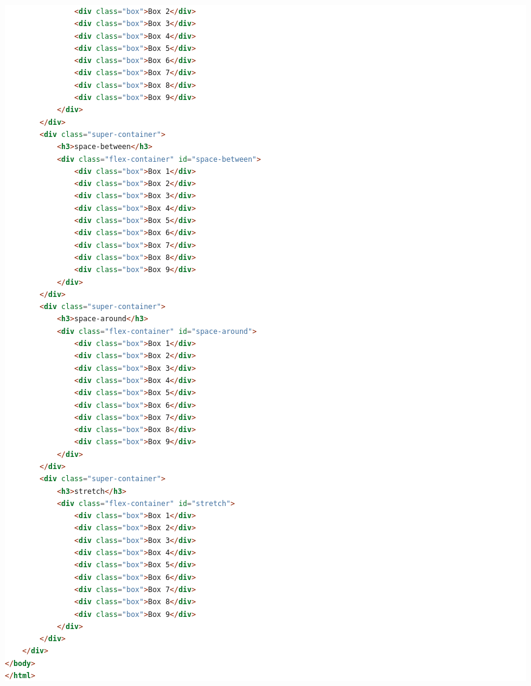 ```html
                <div class="box">Box 2</div>
                <div class="box">Box 3</div>
                <div class="box">Box 4</div>
                <div class="box">Box 5</div>
                <div class="box">Box 6</div>
                <div class="box">Box 7</div>
                <div class="box">Box 8</div>
                <div class="box">Box 9</div>
            </div>
        </div>
        <div class="super-container">
            <h3>space-between</h3>
            <div class="flex-container" id="space-between">
                <div class="box">Box 1</div>
                <div class="box">Box 2</div>
                <div class="box">Box 3</div>
                <div class="box">Box 4</div>
                <div class="box">Box 5</div>
                <div class="box">Box 6</div>
                <div class="box">Box 7</div>
                <div class="box">Box 8</div>
                <div class="box">Box 9</div>
            </div>
        </div>
        <div class="super-container">
            <h3>space-around</h3>
            <div class="flex-container" id="space-around">
                <div class="box">Box 1</div>
                <div class="box">Box 2</div>
                <div class="box">Box 3</div>
                <div class="box">Box 4</div>
                <div class="box">Box 5</div>
                <div class="box">Box 6</div>
                <div class="box">Box 7</div>
                <div class="box">Box 8</div>
                <div class="box">Box 9</div>
            </div>
        </div>
        <div class="super-container">
            <h3>stretch</h3>
            <div class="flex-container" id="stretch">
                <div class="box">Box 1</div>
                <div class="box">Box 2</div>
                <div class="box">Box 3</div>
                <div class="box">Box 4</div>
                <div class="box">Box 5</div>
                <div class="box">Box 6</div>
                <div class="box">Box 7</div>
                <div class="box">Box 8</div>
                <div class="box">Box 9</div>
            </div>
        </div>
    </div>
</body>
</html>
```
